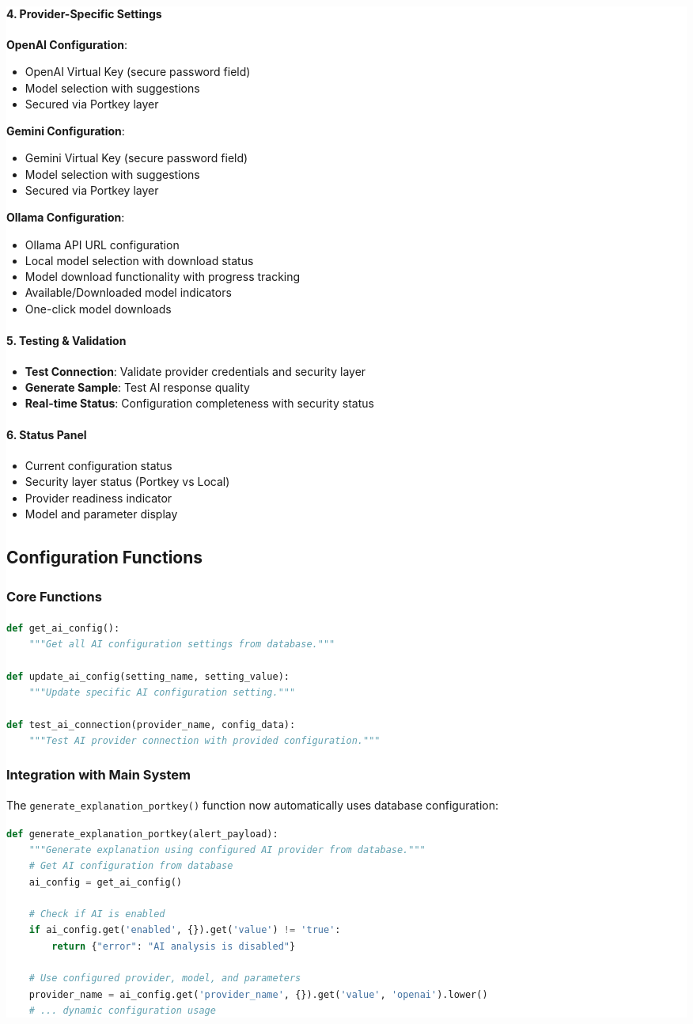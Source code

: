 #### 4. Provider-Specific Settings

**OpenAI Configuration**:
- OpenAI Virtual Key (secure password field)  
- Model selection with suggestions
- Secured via Portkey layer

**Gemini Configuration**:
- Gemini Virtual Key (secure password field)
- Model selection with suggestions
- Secured via Portkey layer

**Ollama Configuration**:
- Ollama API URL configuration
- Local model selection with download status
- Model download functionality with progress tracking
- Available/Downloaded model indicators
- One-click model downloads

#### 5. Testing & Validation
- **Test Connection**: Validate provider credentials and security layer
- **Generate Sample**: Test AI response quality
- **Real-time Status**: Configuration completeness with security status

#### 6. Status Panel
- Current configuration status
- Security layer status (Portkey vs Local)
- Provider readiness indicator
- Model and parameter display

## Configuration Functions

### Core Functions

```python
def get_ai_config():
    """Get all AI configuration settings from database."""
    
def update_ai_config(setting_name, setting_value):
    """Update specific AI configuration setting."""
    
def test_ai_connection(provider_name, config_data):
    """Test AI provider connection with provided configuration."""
```

### Integration with Main System
The `generate_explanation_portkey()` function now automatically uses database configuration:

```python
def generate_explanation_portkey(alert_payload):
    """Generate explanation using configured AI provider from database."""
    # Get AI configuration from database
    ai_config = get_ai_config()
    
    # Check if AI is enabled
    if ai_config.get('enabled', {}).get('value') != 'true':
        return {"error": "AI analysis is disabled"}
    
    # Use configured provider, model, and parameters
    provider_name = ai_config.get('provider_name', {}).get('value', 'openai').lower()
    # ... dynamic configuration usage
```
